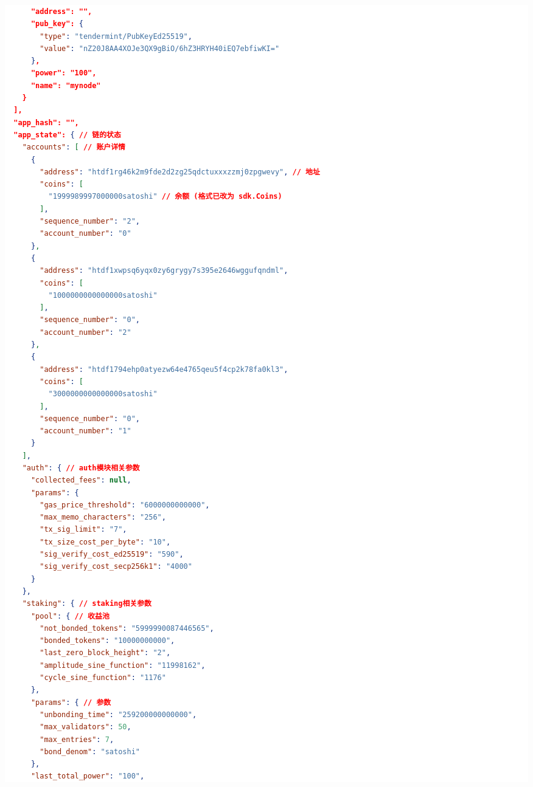 ```json
      "address": "",
      "pub_key": {
        "type": "tendermint/PubKeyEd25519",
        "value": "nZ20J8AA4XOJe3QX9gBiO/6hZ3HRYH40iEQ7ebfiwKI="
      },
      "power": "100",
      "name": "mynode"
    }
  ],
  "app_hash": "",
  "app_state": { // 链的状态
    "accounts": [ // 账户详情
      {
        "address": "htdf1rg46k2m9fde2d2zg25qdctuxxxzzmj0zpgwevy", // 地址
        "coins": [
          "1999989997000000satoshi" // 余额 (格式已改为 sdk.Coins)
        ],
        "sequence_number": "2",
        "account_number": "0"
      },
      {
        "address": "htdf1xwpsq6yqx0zy6grygy7s395e2646wggufqndml",
        "coins": [
          "1000000000000000satoshi"
        ],
        "sequence_number": "0",
        "account_number": "2"
      },
      {
        "address": "htdf1794ehp0atyezw64e4765qeu5f4cp2k78fa0kl3",
        "coins": [
          "3000000000000000satoshi"
        ],
        "sequence_number": "0",
        "account_number": "1"
      }
    ],
    "auth": { // auth模块相关参数
      "collected_fees": null,
      "params": {
        "gas_price_threshold": "6000000000000",
        "max_memo_characters": "256",
        "tx_sig_limit": "7",
        "tx_size_cost_per_byte": "10",
        "sig_verify_cost_ed25519": "590",
        "sig_verify_cost_secp256k1": "4000"
      }
    },
    "staking": { // staking相关参数
      "pool": { // 收益池
        "not_bonded_tokens": "5999990087446565",
        "bonded_tokens": "10000000000",
        "last_zero_block_height": "2",
        "amplitude_sine_function": "11998162",
        "cycle_sine_function": "1176"
      },
      "params": { // 参数
        "unbonding_time": "259200000000000",
        "max_validators": 50,
        "max_entries": 7,
        "bond_denom": "satoshi"
      },
      "last_total_power": "100",
```